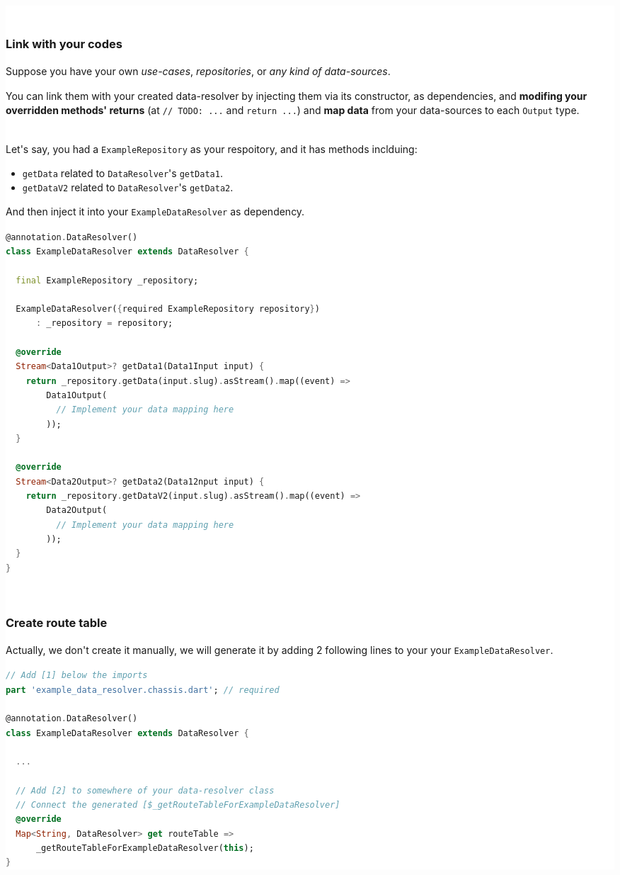 </br>

### Link with your codes

Suppose you have your own *use-cases*, *repositories*, or *any kind of data-sources*.

You can link them with your created data-resolver by injecting them via its constructor, as dependencies, and **modifing your overridden methods' returns** (at `// TODO: ...` and `return ...`) and **map data** from your data-sources to each `Output` type.</br></br>

Let's say, you had a `ExampleRepository` as your respoitory, and it has methods inclduing:

- `getData` related to `DataResolver`'s `getData1`.
- `getDataV2` related to `DataResolver`'s `getData2`.

And then inject it into your `ExampleDataResolver` as dependency.

``` dart
@annotation.DataResolver()
class ExampleDataResolver extends DataResolver {

  final ExampleRepository _repository;

  ExampleDataResolver({required ExampleRepository repository})
      : _repository = repository;

  @override
  Stream<Data1Output>? getData1(Data1Input input) {
    return _repository.getData(input.slug).asStream().map((event) =>
        Data1Output(
          // Implement your data mapping here
        ));
  }

  @override
  Stream<Data2Output>? getData2(Data12nput input) {
    return _repository.getDataV2(input.slug).asStream().map((event) =>
        Data2Output(
          // Implement your data mapping here
        ));
  }
}
```

</br>

### Create route table

Actually, we don't create it manually, we will generate it by adding 2 following lines to your your `ExampleDataResolver`.

``` dart
// Add [1] below the imports
part 'example_data_resolver.chassis.dart'; // required

@annotation.DataResolver()
class ExampleDataResolver extends DataResolver {

  ...

  // Add [2] to somewhere of your data-resolver class
  // Connect the generated [$_getRouteTableForExampleDataResolver]
  @override
  Map<String, DataResolver> get routeTable =>
      _getRouteTableForExampleDataResolver(this);
}
```
